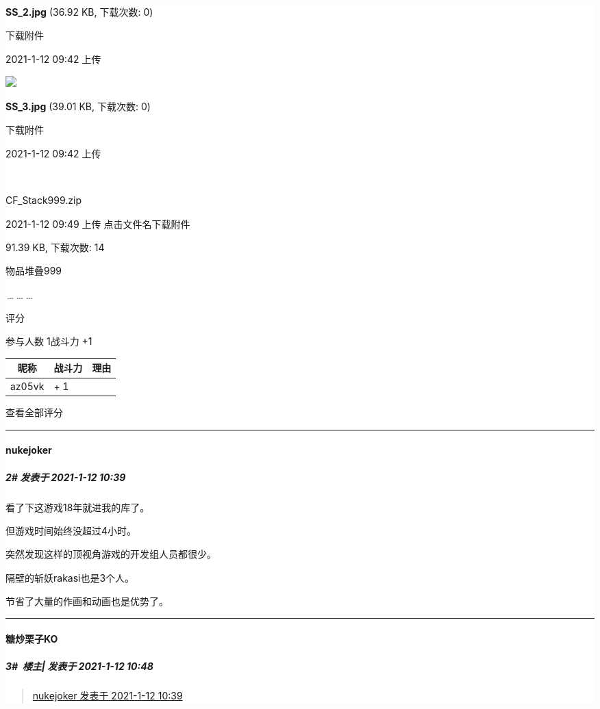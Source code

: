 <strong>SS_2.jpg</strong> (36.92 KB, 下载次数: 0)

下载附件

2021-1-12 09:42 上传

<img src="https://img.saraba1st.com/forum/202101/12/094231i6guyreh6ko8u1a5.jpg" referrerpolicy="no-referrer">

<strong>SS_3.jpg</strong> (39.01 KB, 下载次数: 0)

下载附件

2021-1-12 09:42 上传

<img alt="" border="0" class="vm" src="https://static.saraba1st.com/image/filetype/zip.gif" referrerpolicy="no-referrer">

CF_Stack999.zip

2021-1-12 09:49 上传
点击文件名下载附件

91.39 KB, 下载次数: 14

物品堆叠999

﹍﹍﹍

评分

 参与人数 1战斗力 +1

|昵称|战斗力|理由|
|----|---|---|
| az05vk| + 1||

查看全部评分

*****

####  nukejoker  
##### 2#       发表于 2021-1-12 10:39

看了下这游戏18年就进我的库了。

但游戏时间始终没超过4小时。

突然发现这样的顶视角游戏的开发组人员都很少。

隔壁的斩妖rakasi也是3个人。

节省了大量的作画和动画也是优势了。

*****

####  糖炒栗子KO  
##### 3#         楼主| 发表于 2021-1-12 10:48

<blockquote><a href="httphttps://bbs.saraba1st.com/2b/forum.php?mod=redirect&amp;goto=findpost&amp;pid=50008721&amp;ptid=1982302" target="_blank">nukejoker 发表于 2021-1-12 10:39</a>
